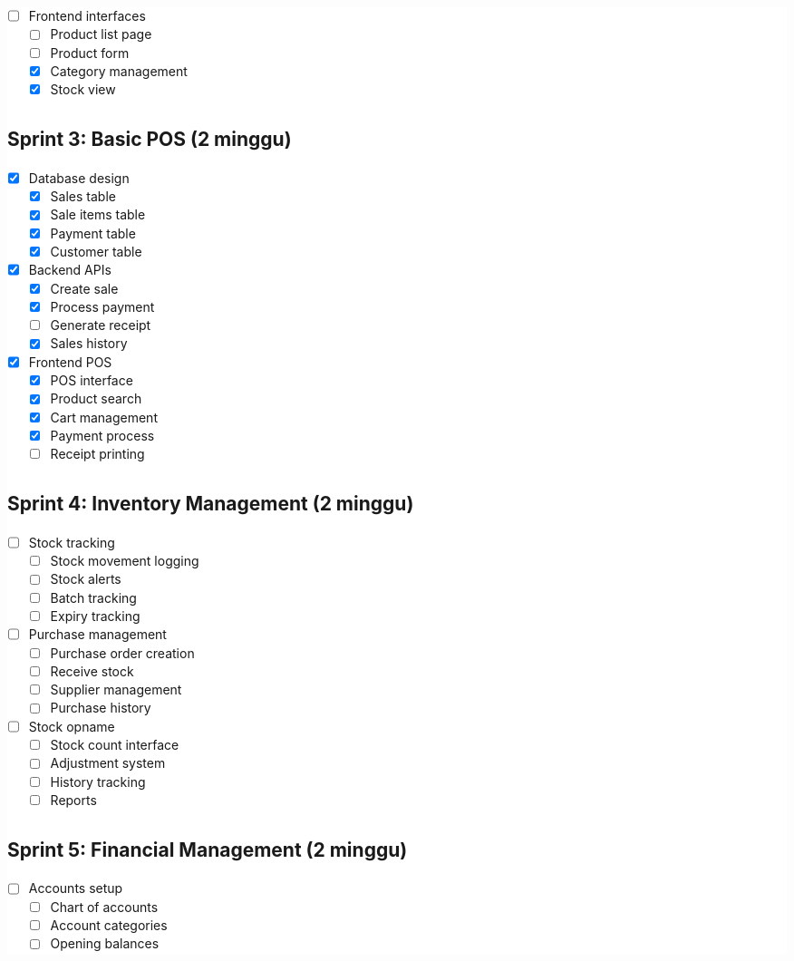 - [ ] Frontend interfaces
  - [ ] Product list page
  - [ ] Product form
  - [x] Category management
  - [x] Stock view

## Sprint 3: Basic POS (2 minggu)
- [x] Database design
  - [x] Sales table
  - [x] Sale items table
  - [x] Payment table
  - [x] Customer table

- [x] Backend APIs
  - [x] Create sale
  - [x] Process payment
  - [ ] Generate receipt
  - [x] Sales history

- [x] Frontend POS
  - [x] POS interface
  - [x] Product search
  - [x] Cart management
  - [x] Payment process
  - [ ] Receipt printing

## Sprint 4: Inventory Management (2 minggu)
- [ ] Stock tracking
  - [ ] Stock movement logging
  - [ ] Stock alerts
  - [ ] Batch tracking
  - [ ] Expiry tracking

- [ ] Purchase management
  - [ ] Purchase order creation
  - [ ] Receive stock
  - [ ] Supplier management
  - [ ] Purchase history

- [ ] Stock opname
  - [ ] Stock count interface
  - [ ] Adjustment system
  - [ ] History tracking
  - [ ] Reports

## Sprint 5: Financial Management (2 minggu)
- [ ] Accounts setup
  - [ ] Chart of accounts
  - [ ] Account categories
  - [ ] Opening balances
